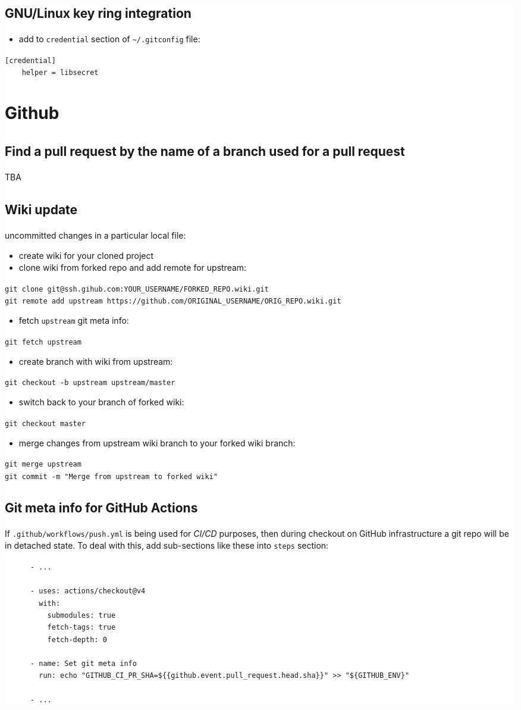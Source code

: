 
## GNU/Linux key ring integration
  * add to `credential` section of `~/.gitconfig` file:
```
[credential]
	helper = libsecret
```




# Github


## Find a pull request by the name of a branch used for a pull request

TBA


## Wiki update
uncommitted changes in a particular local file:
- create wiki for your cloned project
- clone wiki from forked repo and add remote for upstream:
```
git clone git@ssh.gihub.com:YOUR_USERNAME/FORKED_REPO.wiki.git
git remote add upstream https://github.com/ORIGINAL_USERNAME/ORIG_REPO.wiki.git
```
- fetch `upstream` git meta info:
```
git fetch upstream
```
- create branch with wiki from upstream:
```
git checkout -b upstream upstream/master
```
- switch back to your branch of forked wiki:
```
git checkout master
```
- merge changes from upstream wiki branch to your forked wiki branch:
```
git merge upstream
git commit -m "Merge from upstream to forked wiki"
```


## Git meta info for GitHub Actions
If `.github/workflows/push.yml` is being used for _CI/CD_ purposes,
then during checkout on GitHub infrastructure
a git repo will be in detached state. To deal with this,
add sub-sections like these into `steps` section:
```
      - ...

      - uses: actions/checkout@v4
        with:
          submodules: true
          fetch-tags: true
          fetch-depth: 0

      - name: Set git meta info
        run: echo "GITHUB_CI_PR_SHA=${{github.event.pull_request.head.sha}}" >> "${GITHUB_ENV}"

      - ...
```